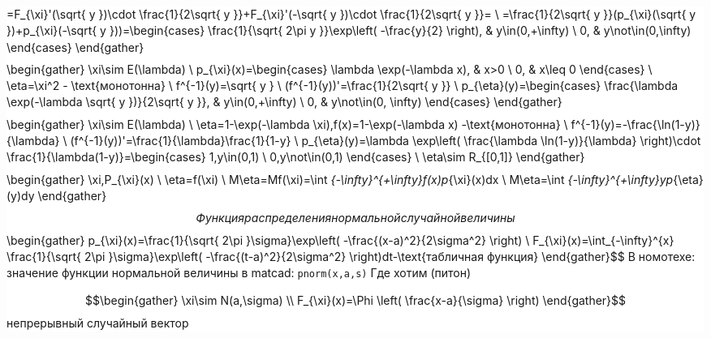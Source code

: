 =F_{\xi}'(\sqrt{ y })\cdot \frac{1}{2\sqrt{ y }}+F_{\xi}'(-\sqrt{ y })\cdot \frac{1}{2\sqrt{ y }}= \\
=\frac{1}{2\sqrt{ y }}(p_{\xi}(\sqrt{ y })+p_{\xi}(-\sqrt{ y }))=\begin{cases}
\frac{1}{\sqrt{ 2\pi y }}\exp\left( -\frac{y}{2} \right), & y\in(0,+\infty) \\
0, & y\not\in(0,\infty)
\end{cases}
\end{gather}$$
$$\begin{gather}
\xi\sim E(\lambda) \\
p_{\xi}(x)=\begin{cases}
\lambda \exp(-\lambda x), & x>0 \\
0, & x\leq 0
\end{cases} \\
\eta=\xi^2 - \text{монотонна} \\
f^{-1}(y)=\sqrt{ y } \\
(f^{-1}(y))'=\frac{1}{2\sqrt{ y }} \\
p_{\eta}(y)=\begin{cases}
\frac{\lambda \exp(-\lambda \sqrt{ y })}{2\sqrt{ y }}, & y\in(0,+\infty) \\
0,  & y\not\in(0, \infty)
\end{cases}
\end{gather}$$
$$\begin{gather}
\xi\sim E(\lambda) \\
\eta=1-\exp(-\lambda \xi),f(x)=1-\exp(-\lambda x) -\text{монотонна} \\
f^{-1}(y)=-\frac{\ln(1-y)}{\lambda} \\
(f^{-1}(y))'=\frac{1}{\lambda}\frac{1}{1-y} \\
p_{\eta}(y)=\lambda \exp\left( \frac{\lambda \ln(1-y)}{\lambda} \right)\cdot \frac{1}{\lambda(1-y)}=\begin{cases}
1,y\in(0,1) \\
0,y\not\in(0,1)
\end{cases} \\
\eta\sim R_{[0,1]}
\end{gather}$$
$$\begin{gather}
\xi,P_{\xi}(x) \\
\eta=f(\xi) \\
M\eta=Mf(\xi)=\int _{-\infty}^{+\infty}f(x)p_{\xi}(x)dx \\
M\eta=\int _{-\infty}^{+\infty}yp_{\eta}(y)dy
\end{gather}$$
Функция распределения нормальной случайной величины
$$\begin{gather}
p_{\xi}(x)=\frac{1}{\sqrt{ 2\pi }\sigma}\exp\left( -\frac{(x-a)^2}{2\sigma^2} \right) \\
F_{\xi}(x)=\int_{-\infty}^{x} \frac{1}{\sqrt{ 2\pi }\sigma}\exp\left( -\frac{(t-a)^2}{2\sigma^2} \right)dt-\text{табличная функция}
\end{gather}$$
В номотехе: значение функции нормальной величины
в matcad: `pnorm(x,a,s)`
Где хотим (питон) 

$$\begin{gather}
\xi\sim N(a,\sigma) \\
F_{\xi}(x)=\Phi \left( \frac{x-a}{\sigma} \right)
\end{gather}$$
непрерывный случайный вектор
